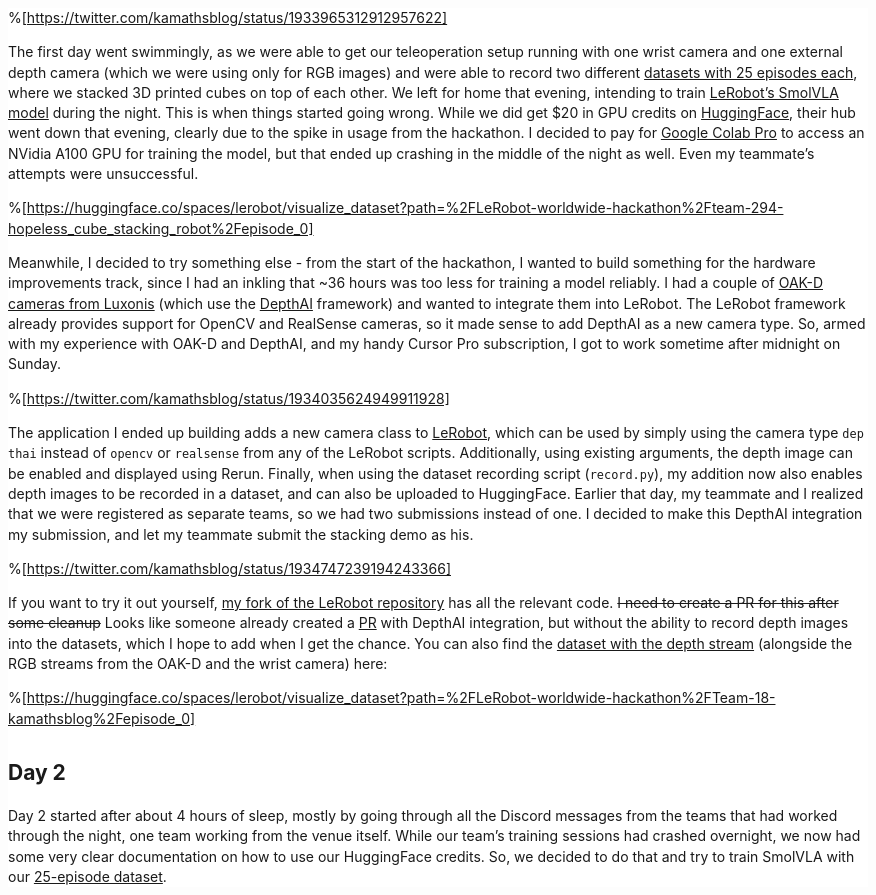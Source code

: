 %[https://twitter.com/kamathsblog/status/1933965312912957622] 

The first day went swimmingly, as we were able to get our teleoperation setup running with one wrist camera and one external depth camera (which we were using only for RGB images) and were able to record two different [datasets with 25 episodes each](https://huggingface.co/datasets/LeRobot-worldwide-hackathon/team-294-hopeless_cube_stacking_robot), where we stacked 3D printed cubes on top of each other. We left for home that evening, intending to train [LeRobot’s SmolVLA model](https://huggingface.co/collections/lerobot/smolvla-683c072ec3ef6ab0fcb87e60) during the night. This is when things started going wrong. While we did get $20 in GPU credits on [HuggingFace](https://huggingface.co/), their hub went down that evening, clearly due to the spike in usage from the hackathon. I decided to pay for [Google Colab Pro](https://colab.research.google.com/) to access an NVidia A100 GPU for training the model, but that ended up crashing in the middle of the night as well. Even my teammate’s attempts were unsuccessful.

%[https://huggingface.co/spaces/lerobot/visualize_dataset?path=%2FLeRobot-worldwide-hackathon%2Fteam-294-hopeless_cube_stacking_robot%2Fepisode_0] 

Meanwhile, I decided to try something else - from the start of the hackathon, I wanted to build something for the hardware improvements track, since I had an inkling that ~36 hours was too less for training a model reliably. I had a couple of [OAK-D cameras from Luxonis](https://docs.luxonis.com/hardware/products/OAK-D) (which use the [DepthAI](https://docs.luxonis.com/software-v3/depthai) framework) and wanted to integrate them into LeRobot. The LeRobot framework already provides support for OpenCV and RealSense cameras, so it made sense to add DepthAI as a new camera type. So, armed with my experience with OAK-D and DepthAI, and my handy Cursor Pro subscription, I got to work sometime after midnight on Sunday.

%[https://twitter.com/kamathsblog/status/1934035624949911928] 

The application I ended up building adds a new camera class to [LeRobot](https://github.com/huggingface/lerobot), which can be used by simply using the camera type `depthai` instead of `opencv` or `realsense` from any of the LeRobot scripts. Additionally, using existing arguments, the depth image can be enabled and displayed using Rerun. Finally, when using the dataset recording script (`record.py`), my addition now also enables depth images to be recorded in a dataset, and can also be uploaded to HuggingFace. Earlier that day, my teammate and I realized that we were registered as separate teams, so we had two submissions instead of one. I decided to make this DepthAI integration my submission, and let my teammate submit the stacking demo as his.

%[https://twitter.com/kamathsblog/status/1934747239194243366] 

If you want to try it out yourself, [my fork of the LeRobot repository](https://github.com/adityakamath/lerobot/tree/depthai) has all the relevant code. <s>I need to create a PR for this after some cleanup</s> Looks like someone already created a [PR](https://github.com/huggingface/lerobot/pull/1363) with DepthAI integration, but without the ability to record depth images into the datasets, which I hope to add when I get the chance. You can also find the [dataset with the depth stream](https://huggingface.co/datasets/LeRobot-worldwide-hackathon/Team-18-kamathsblog) (alongside the RGB streams from the OAK-D and the wrist camera) here:

%[https://huggingface.co/spaces/lerobot/visualize_dataset?path=%2FLeRobot-worldwide-hackathon%2FTeam-18-kamathsblog%2Fepisode_0] 

## Day 2

Day 2 started after about 4 hours of sleep, mostly by going through all the Discord messages from the teams that had worked through the night, one team working from the venue itself. While our team’s training sessions had crashed overnight, we now had some very clear documentation on how to use our HuggingFace credits. So, we decided to do that and try to train SmolVLA with our [25-episode dataset](https://huggingface.co/datasets/LeRobot-worldwide-hackathon/team-294-hopeless_cube_stacking_robot).
